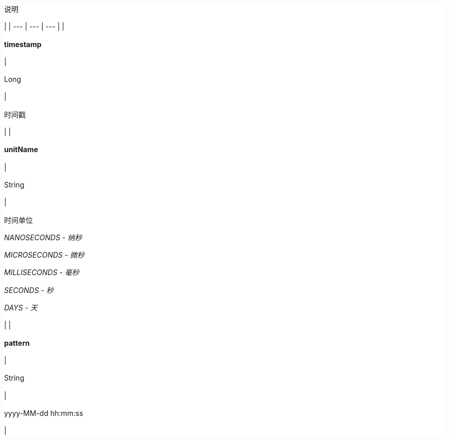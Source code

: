 说明

 |
| --- | --- | --- |
| 

**timestamp**

 | 

Long

 | 

时间戳

 |
| 

**unitName**

 | 

String

 | 

时间单位

*NANOSECONDS - 纳秒*

*MICROSECONDS - 微秒*

*MILLISECONDS - 毫秒*

*SECONDS - 秒*

*DAYS - 天*

 |
| 

**pattern**

 | 

String

 | 

yyyy-MM-dd hh:mm:ss

 |
